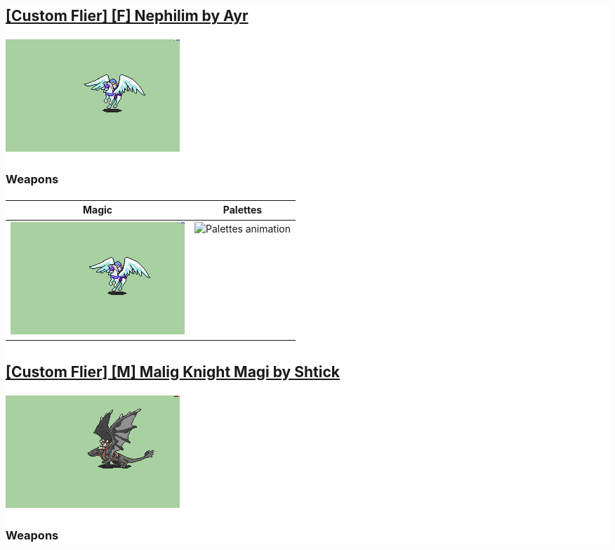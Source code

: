 
## [\[Custom Flier\] \[F\] Nephilim by Ayr](./%5BCustom%20Flier%5D%20%5BF%5D%20Nephilim%20by%20Ayr/%5BCustom%20Flier%5D%20%5BF%5D%20Nephilim%20by%20Ayr)

<img src="./%5BCustom%20Flier%5D%20%5BF%5D%20Nephilim%20by%20Ayr/6.%20Magic/Magic_000.png" alt="[Custom Flier] [F] Nephilim by Ayr standing" />


### Weapons


|Magic |Palettes |
|  :---: | :---: |
| <img alt="Magic animation" src="./%5BCustom%20Flier%5D%20%5BF%5D%20Nephilim%20by%20Ayr/6.%20Magic/Magic.gif" /> | <img alt="Palettes animation" src="./%5BCustom%20Flier%5D%20%5BF%5D%20Nephilim%20by%20Ayr/Palettes/Palettes.gif" /> |


## [\[Custom Flier\] \[M\] Malig Knight Magi by Shtick](./%5BCustom%20Flier%5D%20%5BM%5D%20Malig%20Knight%20Magi%20by%20Shtick/%5BCustom%20Flier%5D%20%5BM%5D%20Malig%20Knight%20Magi%20by%20Shtick)

<img src="./%5BCustom%20Flier%5D%20%5BM%5D%20Malig%20Knight%20Magi%20by%20Shtick/6.%20Magic/Magic_000.png" alt="[Custom Flier] [M] Malig Knight Magi by Shtick standing" />


### Weapons

